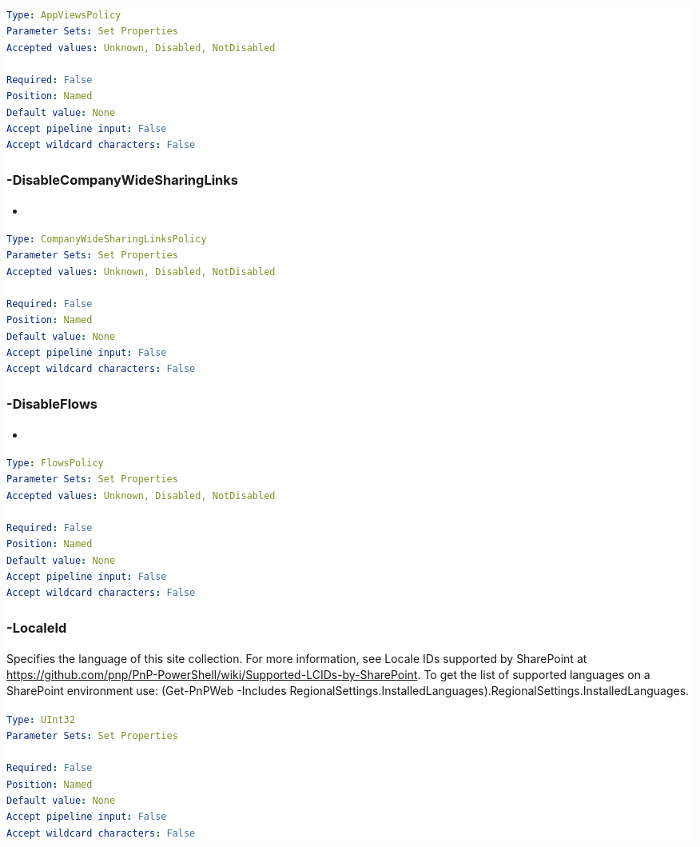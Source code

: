 ```yaml
Type: AppViewsPolicy
Parameter Sets: Set Properties
Accepted values: Unknown, Disabled, NotDisabled

Required: False
Position: Named
Default value: None
Accept pipeline input: False
Accept wildcard characters: False
```

### -DisableCompanyWideSharingLinks
-

```yaml
Type: CompanyWideSharingLinksPolicy
Parameter Sets: Set Properties
Accepted values: Unknown, Disabled, NotDisabled

Required: False
Position: Named
Default value: None
Accept pipeline input: False
Accept wildcard characters: False
```

### -DisableFlows
-

```yaml
Type: FlowsPolicy
Parameter Sets: Set Properties
Accepted values: Unknown, Disabled, NotDisabled

Required: False
Position: Named
Default value: None
Accept pipeline input: False
Accept wildcard characters: False
```

### -LocaleId
Specifies the language of this site collection. For more information, see Locale IDs supported by SharePoint at https://github.com/pnp/PnP-PowerShell/wiki/Supported-LCIDs-by-SharePoint. To get the list of supported languages on a SharePoint environment use: (Get-PnPWeb -Includes RegionalSettings.InstalledLanguages).RegionalSettings.InstalledLanguages.

```yaml
Type: UInt32
Parameter Sets: Set Properties

Required: False
Position: Named
Default value: None
Accept pipeline input: False
Accept wildcard characters: False
```
